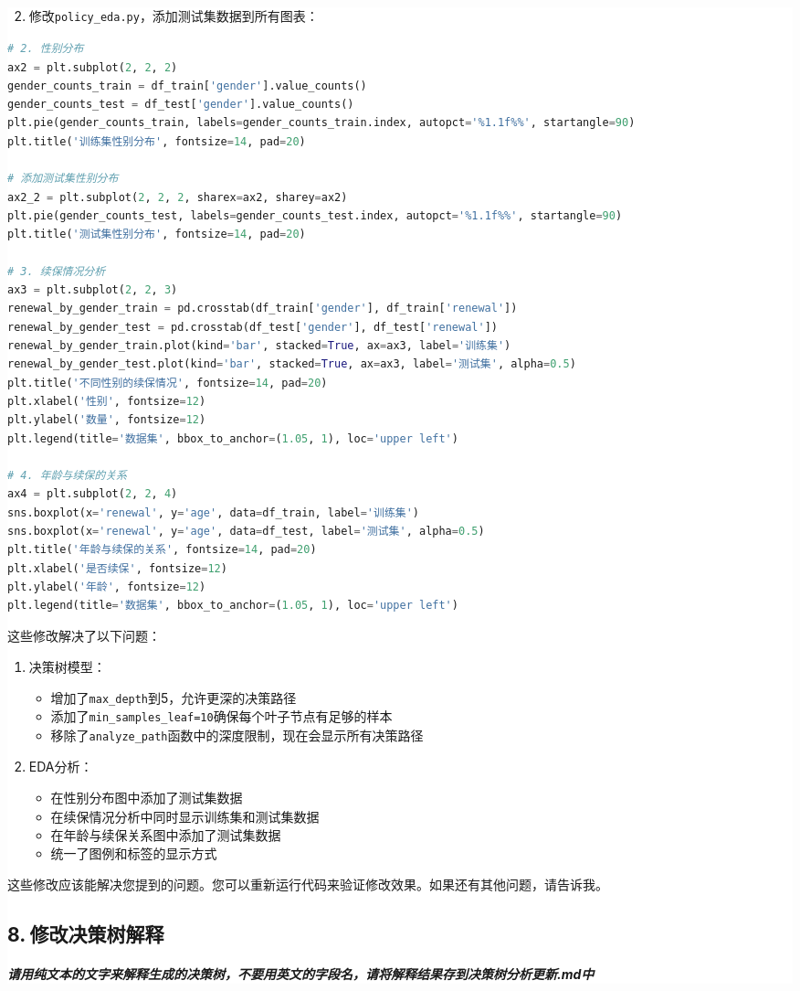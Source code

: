 2. 修改`policy_eda.py`，添加测试集数据到所有图表：



```python:policy_eda.py
# 2. 性别分布
ax2 = plt.subplot(2, 2, 2)
gender_counts_train = df_train['gender'].value_counts()
gender_counts_test = df_test['gender'].value_counts()
plt.pie(gender_counts_train, labels=gender_counts_train.index, autopct='%1.1f%%', startangle=90)
plt.title('训练集性别分布', fontsize=14, pad=20)

# 添加测试集性别分布
ax2_2 = plt.subplot(2, 2, 2, sharex=ax2, sharey=ax2)
plt.pie(gender_counts_test, labels=gender_counts_test.index, autopct='%1.1f%%', startangle=90)
plt.title('测试集性别分布', fontsize=14, pad=20)

# 3. 续保情况分析
ax3 = plt.subplot(2, 2, 3)
renewal_by_gender_train = pd.crosstab(df_train['gender'], df_train['renewal'])
renewal_by_gender_test = pd.crosstab(df_test['gender'], df_test['renewal'])
renewal_by_gender_train.plot(kind='bar', stacked=True, ax=ax3, label='训练集')
renewal_by_gender_test.plot(kind='bar', stacked=True, ax=ax3, label='测试集', alpha=0.5)
plt.title('不同性别的续保情况', fontsize=14, pad=20)
plt.xlabel('性别', fontsize=12)
plt.ylabel('数量', fontsize=12)
plt.legend(title='数据集', bbox_to_anchor=(1.05, 1), loc='upper left')

# 4. 年龄与续保的关系
ax4 = plt.subplot(2, 2, 4)
sns.boxplot(x='renewal', y='age', data=df_train, label='训练集')
sns.boxplot(x='renewal', y='age', data=df_test, label='测试集', alpha=0.5)
plt.title('年龄与续保的关系', fontsize=14, pad=20)
plt.xlabel('是否续保', fontsize=12)
plt.ylabel('年龄', fontsize=12)
plt.legend(title='数据集', bbox_to_anchor=(1.05, 1), loc='upper left')
```
这些修改解决了以下问题：

1. 决策树模型：
   - 增加了`max_depth`到5，允许更深的决策路径
   - 添加了`min_samples_leaf=10`确保每个叶子节点有足够的样本
   - 移除了`analyze_path`函数中的深度限制，现在会显示所有决策路径

2. EDA分析：
   - 在性别分布图中添加了测试集数据
   - 在续保情况分析中同时显示训练集和测试集数据
   - 在年龄与续保关系图中添加了测试集数据
   - 统一了图例和标签的显示方式

这些修改应该能解决您提到的问题。您可以重新运行代码来验证修改效果。如果还有其他问题，请告诉我。
## 8. 修改决策树解释
***请用纯文本的文字来解释生成的决策树，不要用英文的字段名，请将解释结果存到决策树分析更新.md中***
